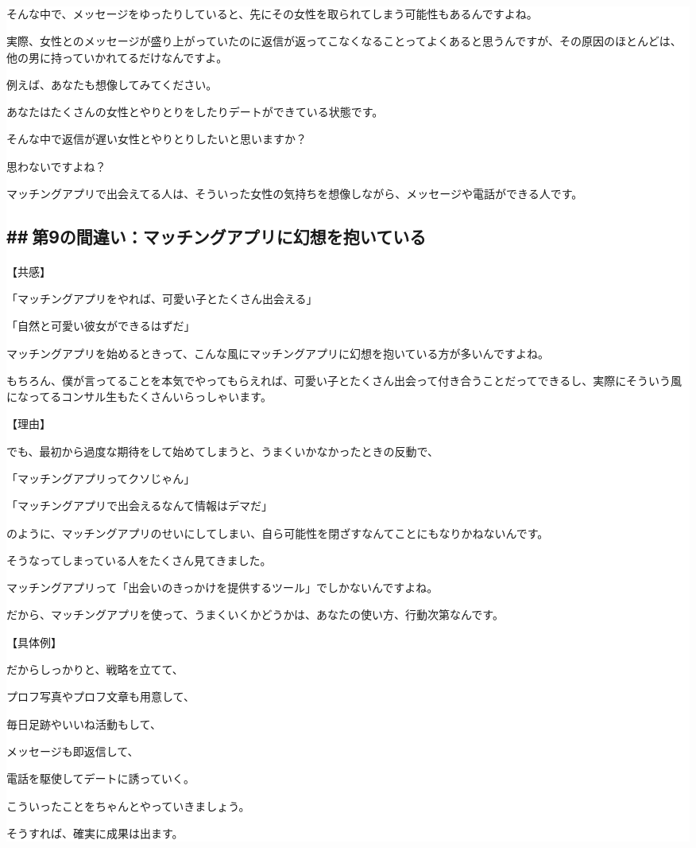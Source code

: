
そんな中で、メッセージをゆったりしていると、先にその女性を取られてしまう可能性もあるんですよね。

実際、女性とのメッセージが盛り上がっていたのに返信が返ってこなくなることってよくあると思うんですが、その原因のほとんどは、他の男に持っていかれてるだけなんですよ。


例えば、あなたも想像してみてください。

あなたはたくさんの女性とやりとりをしたりデートができている状態です。

そんな中で返信が遅い女性とやりとりしたいと思いますか？

思わないですよね？


マッチングアプリで出会えてる人は、そういった女性の気持ちを想像しながら、メッセージや電話ができる人です。


## ## 第9の間違い：マッチングアプリに幻想を抱いている


【共感】

「マッチングアプリをやれば、可愛い子とたくさん出会える」

「自然と可愛い彼女ができるはずだ」


マッチングアプリを始めるときって、こんな風にマッチングアプリに幻想を抱いている方が多いんですよね。

もちろん、僕が言ってることを本気でやってもらえれば、可愛い子とたくさん出会って付き合うことだってできるし、実際にそういう風になってるコンサル生もたくさんいらっしゃいます。


【理由】

でも、最初から過度な期待をして始めてしまうと、うまくいかなかったときの反動で、

「マッチングアプリってクソじゃん」

「マッチングアプリで出会えるなんて情報はデマだ」


のように、マッチングアプリのせいにしてしまい、自ら可能性を閉ざすなんてことにもなりかねないんです。

そうなってしまっている人をたくさん見てきました。


マッチングアプリって「出会いのきっかけを提供するツール」でしかないんですよね。

だから、マッチングアプリを使って、うまくいくかどうかは、あなたの使い方、行動次第なんです。


【具体例】

だからしっかりと、戦略を立てて、

プロフ写真やプロフ文章も用意して、

毎日足跡やいいね活動もして、

メッセージも即返信して、

電話を駆使してデートに誘っていく。


こういったことをちゃんとやっていきましょう。

そうすれば、確実に成果は出ます。
